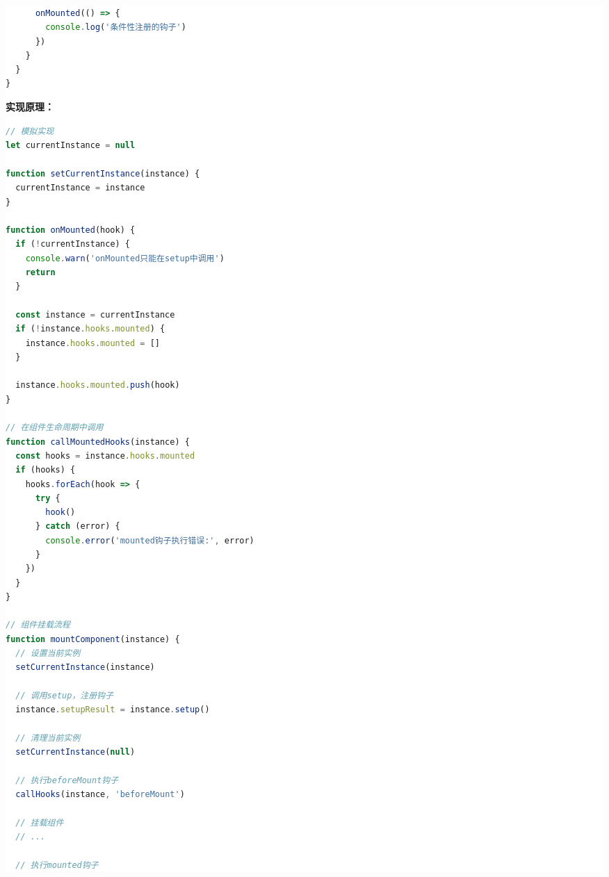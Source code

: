 ```javascript
      onMounted(() => {
        console.log('条件性注册的钩子')
      })
    }
  }
}
```

**实现原理：**

```javascript
// 模拟实现
let currentInstance = null

function setCurrentInstance(instance) {
  currentInstance = instance
}

function onMounted(hook) {
  if (!currentInstance) {
    console.warn('onMounted只能在setup中调用')
    return
  }
  
  const instance = currentInstance
  if (!instance.hooks.mounted) {
    instance.hooks.mounted = []
  }
  
  instance.hooks.mounted.push(hook)
}

// 在组件生命周期中调用
function callMountedHooks(instance) {
  const hooks = instance.hooks.mounted
  if (hooks) {
    hooks.forEach(hook => {
      try {
        hook()
      } catch (error) {
        console.error('mounted钩子执行错误:', error)
      }
    })
  }
}

// 组件挂载流程
function mountComponent(instance) {
  // 设置当前实例
  setCurrentInstance(instance)
  
  // 调用setup，注册钩子
  instance.setupResult = instance.setup()
  
  // 清理当前实例
  setCurrentInstance(null)
  
  // 执行beforeMount钩子
  callHooks(instance, 'beforeMount')
  
  // 挂载组件
  // ...
  
  // 执行mounted钩子
```